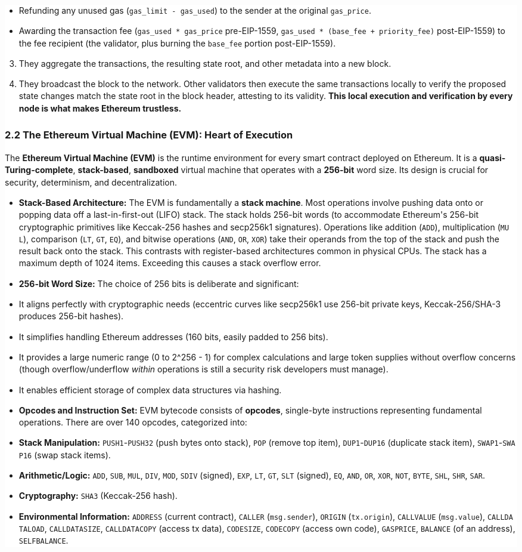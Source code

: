 *   Refunding any unused gas (`gas_limit - gas_used`) to the sender at the original `gas_price`.

*   Awarding the transaction fee (`gas_used * gas_price` pre-EIP-1559, `gas_used * (base_fee + priority_fee)` post-EIP-1559) to the fee recipient (the validator, plus burning the `base_fee` portion post-EIP-1559).

3.  They aggregate the transactions, the resulting state root, and other metadata into a new block.

4.  They broadcast the block to the network. Other validators then execute the same transactions locally to verify the proposed state changes match the state root in the block header, attesting to its validity. **This local execution and verification by every node is what makes Ethereum trustless.**

### 2.2 The Ethereum Virtual Machine (EVM): Heart of Execution

The **Ethereum Virtual Machine (EVM)** is the runtime environment for every smart contract deployed on Ethereum. It is a **quasi-Turing-complete**, **stack-based**, **sandboxed** virtual machine that operates with a **256-bit** word size. Its design is crucial for security, determinism, and decentralization.

*   **Stack-Based Architecture:** The EVM is fundamentally a **stack machine**. Most operations involve pushing data onto or popping data off a last-in-first-out (LIFO) stack. The stack holds 256-bit words (to accommodate Ethereum's 256-bit cryptographic primitives like Keccak-256 hashes and secp256k1 signatures). Operations like addition (`ADD`), multiplication (`MUL`), comparison (`LT`, `GT`, `EQ`), and bitwise operations (`AND`, `OR`, `XOR`) take their operands from the top of the stack and push the result back onto the stack. This contrasts with register-based architectures common in physical CPUs. The stack has a maximum depth of 1024 items. Exceeding this causes a stack overflow error.

*   **256-bit Word Size:** The choice of 256 bits is deliberate and significant:

*   It aligns perfectly with cryptographic needs (eccentric curves like secp256k1 use 256-bit private keys, Keccak-256/SHA-3 produces 256-bit hashes).

*   It simplifies handling Ethereum addresses (160 bits, easily padded to 256 bits).

*   It provides a large numeric range (0 to 2^256 - 1) for complex calculations and large token supplies without overflow concerns (though overflow/underflow *within* operations is still a security risk developers must manage).

*   It enables efficient storage of complex data structures via hashing.

*   **Opcodes and Instruction Set:** EVM bytecode consists of **opcodes**, single-byte instructions representing fundamental operations. There are over 140 opcodes, categorized into:

*   **Stack Manipulation:** `PUSH1`-`PUSH32` (push bytes onto stack), `POP` (remove top item), `DUP1`-`DUP16` (duplicate stack item), `SWAP1`-`SWAP16` (swap stack items).

*   **Arithmetic/Logic:** `ADD`, `SUB`, `MUL`, `DIV`, `MOD`, `SDIV` (signed), `EXP`, `LT`, `GT`, `SLT` (signed), `EQ`, `AND`, `OR`, `XOR`, `NOT`, `BYTE`, `SHL`, `SHR`, `SAR`.

*   **Cryptography:** `SHA3` (Keccak-256 hash).

*   **Environmental Information:** `ADDRESS` (current contract), `CALLER` (`msg.sender`), `ORIGIN` (`tx.origin`), `CALLVALUE` (`msg.value`), `CALLDATALOAD`, `CALLDATASIZE`, `CALLDATACOPY` (access tx data), `CODESIZE`, `CODECOPY` (access own code), `GASPRICE`, `BALANCE` (of an address), `SELFBALANCE`.
